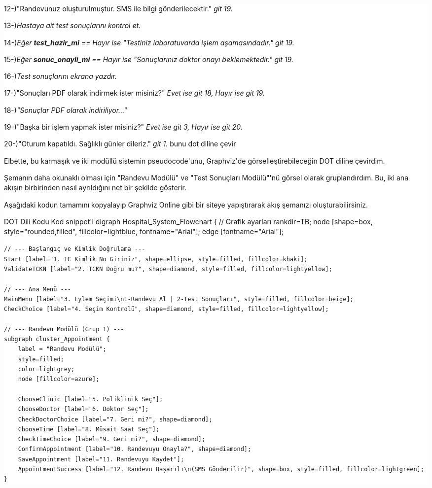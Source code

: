 12-)"Randevunuz oluşturulmuştur. SMS ile bilgi gönderilecektir." *git 19.*

13-)*Hastaya ait test sonuçlarını kontrol et.*

14-)*Eğer **test_hazir_mi** == Hayır ise "Testiniz laboratuvarda işlem aşamasındadır." git 19.*

15-)*Eğer **sonuc_onayli_mi** == Hayır ise "Sonuçlarınız doktor onayı beklemektedir." git 19.*

16-)*Test sonuçlarını ekrana yazdır.*

17-)"Sonuçları PDF olarak indirmek ister misiniz?" *Evet ise git 18, Hayır ise git 19.*

18-)*"Sonuçlar PDF olarak indiriliyor..."*

19-)"Başka bir işlem yapmak ister misiniz?" *Evet ise git 3, Hayır ise git 20.*

20-)"Oturum kapatıldı. Sağlıklı günler dileriz." *git 1.*
bunu dot diline çevir

Elbette, bu karmaşık ve iki modüllü sistemin pseudocode'unu, Graphviz'de görselleştirebileceğin DOT diline çevirdim.

Şemanın daha okunaklı olması için "Randevu Modülü" ve "Test Sonuçları Modülü"'nü görsel olarak gruplandırdım. Bu, iki ana akışın birbirinden nasıl ayrıldığını net bir şekilde gösterir.

Aşağıdaki kodun tamamını kopyalayıp Graphviz Online gibi bir siteye yapıştırarak akış şemanızı oluşturabilirsiniz.

DOT Dili Kodu
Kod snippet'i
digraph Hospital_System_Flowchart {
    // Grafik ayarları
    rankdir=TB;
    node [shape=box, style="rounded,filled", fillcolor=lightblue, fontname="Arial"];
    edge [fontname="Arial"];

    // --- Başlangıç ve Kimlik Doğrulama ---
    Start [label="1. TC Kimlik No Giriniz", shape=ellipse, style=filled, fillcolor=khaki];
    ValidateTCKN [label="2. TCKN Doğru mu?", shape=diamond, style=filled, fillcolor=lightyellow];
    
    // --- Ana Menü ---
    MainMenu [label="3. Eylem Seçimi\n1-Randevu Al | 2-Test Sonuçları", style=filled, fillcolor=beige];
    CheckChoice [label="4. Seçim Kontrolü", shape=diamond, style=filled, fillcolor=lightyellow];

    // --- Randevu Modülü (Grup 1) ---
    subgraph cluster_Appointment {
        label = "Randevu Modülü";
        style=filled;
        color=lightgrey;
        node [fillcolor=azure];

        ChooseClinic [label="5. Poliklinik Seç"];
        ChooseDoctor [label="6. Doktor Seç"];
        CheckDoctorChoice [label="7. Geri mi?", shape=diamond];
        ChooseTime [label="8. Müsait Saat Seç"];
        CheckTimeChoice [label="9. Geri mi?", shape=diamond];
        ConfirmAppointment [label="10. Randevuyu Onayla?", shape=diamond];
        SaveAppointment [label="11. Randevuyu Kaydet"];
        AppointmentSuccess [label="12. Randevu Başarılı\n(SMS Gönderilir)", shape=box, style=filled, fillcolor=lightgreen];
    }
